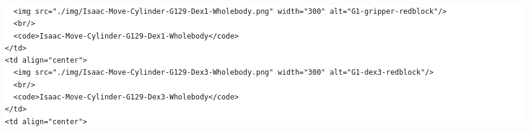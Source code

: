       <img src="./img/Isaac-Move-Cylinder-G129-Dex1-Wholebody.png" width="300" alt="G1-gripper-redblock"/>
      <br/>
      <code>Isaac-Move-Cylinder-G129-Dex1-Wholebody</code>
    </td>
    <td align="center">
      <img src="./img/Isaac-Move-Cylinder-G129-Dex3-Wholebody.png" width="300" alt="G1-dex3-redblock"/>
      <br/>
      <code>Isaac-Move-Cylinder-G129-Dex3-Wholebody</code>
    </td>
    <td align="center">